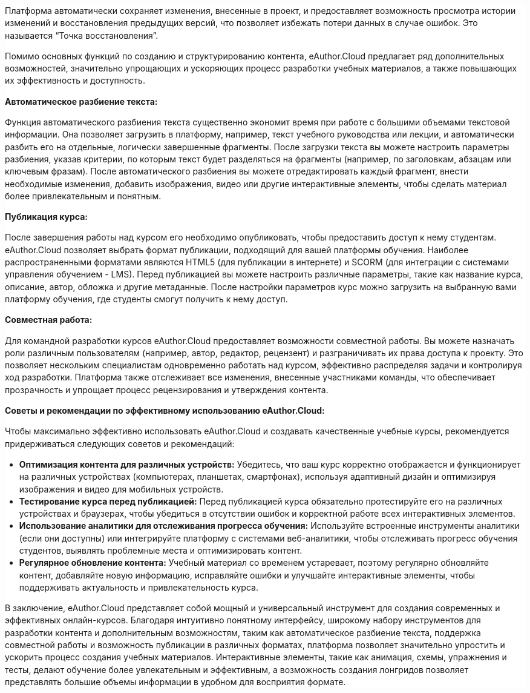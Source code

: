 Платформа автоматически сохраняет изменения, внесенные в проект, и предоставляет возможность просмотра истории изменений и восстановления предыдущих версий, что позволяет избежать потери данных в случае ошибок. Это называется “Точка восстановления”.

Помимо основных функций по созданию и структурированию контента, eAuthor.Cloud предлагает ряд дополнительных возможностей, значительно упрощающих и ускоряющих процесс разработки учебных материалов, а также повышающих их эффективность и доступность.

**Автоматическое разбиение текста:**

Функция автоматического разбиения текста существенно экономит время при работе с большими объемами текстовой информации. Она позволяет загрузить в платформу, например, текст учебного руководства или лекции, и автоматически разбить его на отдельные, логически завершенные фрагменты. После загрузки текста вы можете настроить параметры разбиения, указав критерии, по которым текст будет разделяться на фрагменты (например, по заголовкам, абзацам или ключевым фразам). После автоматического разбиения вы можете отредактировать каждый фрагмент, внести необходимые изменения, добавить изображения, видео или другие интерактивные элементы, чтобы сделать материал более привлекательным и понятным.

**Публикация курса:**

После завершения работы над курсом его необходимо опубликовать, чтобы предоставить доступ к нему студентам. eAuthor.Cloud позволяет выбрать формат публикации, подходящий для вашей платформы обучения. Наиболее распространенными форматами являются HTML5 (для публикации в интернете) и SCORM (для интеграции с системами управления обучением - LMS). Перед публикацией вы можете настроить различные параметры, такие как название курса, описание, автор, обложка и другие метаданные. После настройки параметров курс можно загрузить на выбранную вами платформу обучения, где студенты смогут получить к нему доступ.

**Совместная работа:**

Для командной разработки курсов eAuthor.Cloud предоставляет возможности совместной работы. Вы можете назначать роли различным пользователям (например, автор, редактор, рецензент) и разграничивать их права доступа к проекту. Это позволяет нескольким специалистам одновременно работать над курсом, эффективно распределяя задачи и контролируя ход разработки. Платформа также отслеживает все изменения, внесенные участниками команды, что обеспечивает прозрачность и упрощает процесс рецензирования и утверждения контента.

**Советы и рекомендации по эффективному использованию eAuthor.Cloud:**

Чтобы максимально эффективно использовать eAuthor.Cloud и создавать качественные учебные курсы, рекомендуется придерживаться следующих советов и рекомендаций:

- **Оптимизация контента для различных устройств:** Убедитесь, что ваш курс корректно отображается и функционирует на различных устройствах (компьютерах, планшетах, смартфонах), используя адаптивный дизайн и оптимизируя изображения и видео для мобильных устройств.
- **Тестирование курса перед публикацией:** Перед публикацией курса обязательно протестируйте его на различных устройствах и браузерах, чтобы убедиться в отсутствии ошибок и корректной работе всех интерактивных элементов.
- **Использование аналитики для отслеживания прогресса обучения:** Используйте встроенные инструменты аналитики (если они доступны) или интегрируйте платформу с системами веб-аналитики, чтобы отслеживать прогресс обучения студентов, выявлять проблемные места и оптимизировать контент.
- **Регулярное обновление контента:** Учебный материал со временем устаревает, поэтому регулярно обновляйте контент, добавляйте новую информацию, исправляйте ошибки и улучшайте интерактивные элементы, чтобы поддерживать актуальность и привлекательность курса.

В заключение, eAuthor.Cloud представляет собой мощный и универсальный инструмент для создания современных и эффективных онлайн-курсов. Благодаря интуитивно понятному интерфейсу, широкому набору инструментов для разработки контента и дополнительным возможностям, таким как автоматическое разбиение текста, поддержка совместной работы и возможность публикации в различных форматах, платформа позволяет значительно упростить и ускорить процесс создания учебных материалов. Интерактивные элементы, такие как анимация, схемы, упражнения и тесты, делают обучение более увлекательным и эффективным, а возможность создания лонгридов позволяет представлять большие объемы информации в удобном для восприятия формате. 
